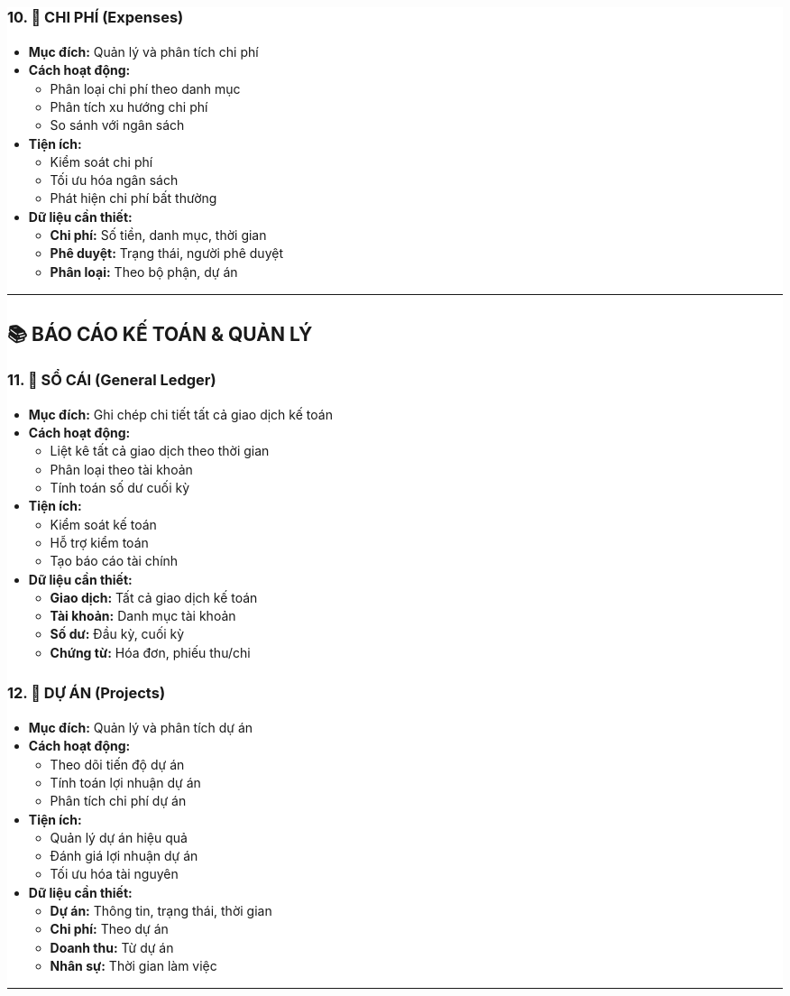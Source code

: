 ### 10. 💸 **CHI PHÍ (Expenses)**
- **Mục đích:** Quản lý và phân tích chi phí
- **Cách hoạt động:**
  - Phân loại chi phí theo danh mục
  - Phân tích xu hướng chi phí
  - So sánh với ngân sách
- **Tiện ích:**
  - Kiểm soát chi phí
  - Tối ưu hóa ngân sách
  - Phát hiện chi phí bất thường
- **Dữ liệu cần thiết:**
  - **Chi phí:** Số tiền, danh mục, thời gian
  - **Phê duyệt:** Trạng thái, người phê duyệt
  - **Phân loại:** Theo bộ phận, dự án

---

## 📚 BÁO CÁO KẾ TOÁN & QUẢN LÝ

### 11. 📖 **SỔ CÁI (General Ledger)**
- **Mục đích:** Ghi chép chi tiết tất cả giao dịch kế toán
- **Cách hoạt động:**
  - Liệt kê tất cả giao dịch theo thời gian
  - Phân loại theo tài khoản
  - Tính toán số dư cuối kỳ
- **Tiện ích:**
  - Kiểm soát kế toán
  - Hỗ trợ kiểm toán
  - Tạo báo cáo tài chính
- **Dữ liệu cần thiết:**
  - **Giao dịch:** Tất cả giao dịch kế toán
  - **Tài khoản:** Danh mục tài khoản
  - **Số dư:** Đầu kỳ, cuối kỳ
  - **Chứng từ:** Hóa đơn, phiếu thu/chi

### 12. 📁 **DỰ ÁN (Projects)**
- **Mục đích:** Quản lý và phân tích dự án
- **Cách hoạt động:**
  - Theo dõi tiến độ dự án
  - Tính toán lợi nhuận dự án
  - Phân tích chi phí dự án
- **Tiện ích:**
  - Quản lý dự án hiệu quả
  - Đánh giá lợi nhuận dự án
  - Tối ưu hóa tài nguyên
- **Dữ liệu cần thiết:**
  - **Dự án:** Thông tin, trạng thái, thời gian
  - **Chi phí:** Theo dự án
  - **Doanh thu:** Từ dự án
  - **Nhân sự:** Thời gian làm việc

---